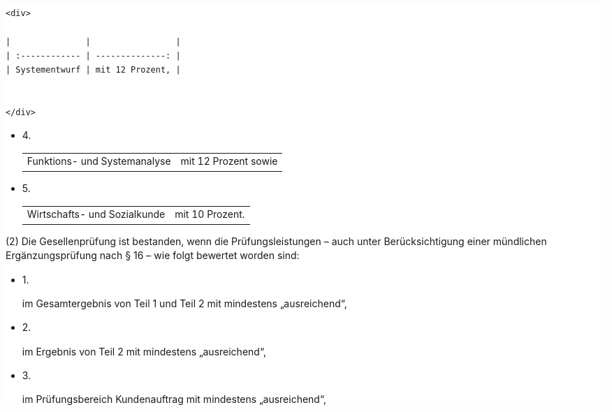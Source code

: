     <div>
    
    |               |                 |
    | :------------ | --------------: |
    | Systementwurf | mit 12 Prozent, |
    

    </div>

  - 4\.
    
    <div>
    
    |                              |                      |
    | :--------------------------- | -------------------: |
    | Funktions- und Systemanalyse | mit 12 Prozent sowie |
    

    </div>

  - 5\.
    
    <div>
    
    |                              |                 |
    | :--------------------------- | --------------: |
    | Wirtschafts- und Sozialkunde | mit 10 Prozent. |
    

    </div>

</div>

<div class="jurAbsatz">

(2) Die Gesellenprüfung ist bestanden, wenn die Prüfungsleistungen –
auch unter Berücksichtigung einer mündlichen Ergänzungsprüfung nach § 16
– wie folgt bewertet worden sind:

  - 1\.
    
    <div>
    
    im Gesamtergebnis von Teil 1 und Teil 2 mit mindestens
    „ausreichend“,
    
    </div>

  - 2\.
    
    <div>
    
    im Ergebnis von Teil 2 mit mindestens „ausreichend“,
    
    </div>

  - 3\.
    
    <div>
    
    im Prüfungsbereich Kundenauftrag mit mindestens „ausreichend“,
    